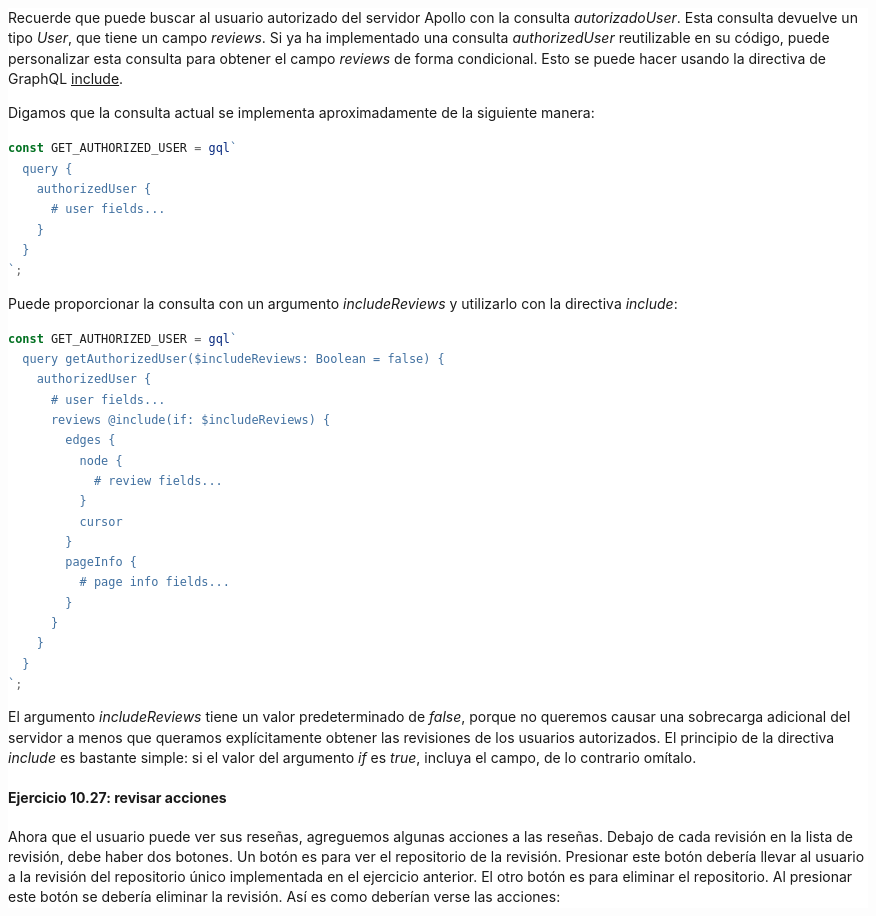Recuerde que puede buscar al usuario autorizado del servidor Apollo con la consulta <em>autorizadoUser</em>. Esta consulta devuelve un tipo <em>User</em>, que tiene un campo <em>reviews</em>. Si ya ha implementado una consulta <em>authorizedUser</em> reutilizable en su código, puede personalizar esta consulta para obtener el campo <em>reviews</em> de forma condicional. Esto se puede hacer usando la directiva de GraphQL [include](https://graphql.org/learn/queries/#directives).

Digamos que la consulta actual se implementa aproximadamente de la siguiente manera:

```javascript
const GET_AUTHORIZED_USER = gql`
  query {
    authorizedUser {
      # user fields...
    }
  }
`;
```

Puede proporcionar la consulta con un argumento <em>includeReviews</em> y utilizarlo con la directiva <em>include</em>:

```javascript
const GET_AUTHORIZED_USER = gql`
  query getAuthorizedUser($includeReviews: Boolean = false) {
    authorizedUser {
      # user fields...
      reviews @include(if: $includeReviews) {
        edges {
          node {
            # review fields...
          }
          cursor
        }
        pageInfo {
          # page info fields...
        }
      }
    }
  }
`;
```

El argumento <em>includeReviews</em> tiene un valor predeterminado de <em>false</em>, porque no queremos causar una sobrecarga adicional del servidor a menos que queramos explícitamente obtener las revisiones de los usuarios autorizados. El principio de la directiva <em>include</em> es bastante simple: si el valor del argumento <em>if</em> es <em>true</em>, incluya el campo, de lo contrario omítalo.

#### Ejercicio 10.27: revisar acciones

Ahora que el usuario puede ver sus reseñas, agreguemos algunas acciones a las reseñas. Debajo de cada revisión en la lista de revisión, debe haber dos botones. Un botón es para ver el repositorio de la revisión. Presionar este botón debería llevar al usuario a la revisión del repositorio único implementada en el ejercicio anterior. El otro botón es para eliminar el repositorio. Al presionar este botón se debería eliminar la revisión. Así es como deberían verse las acciones:
